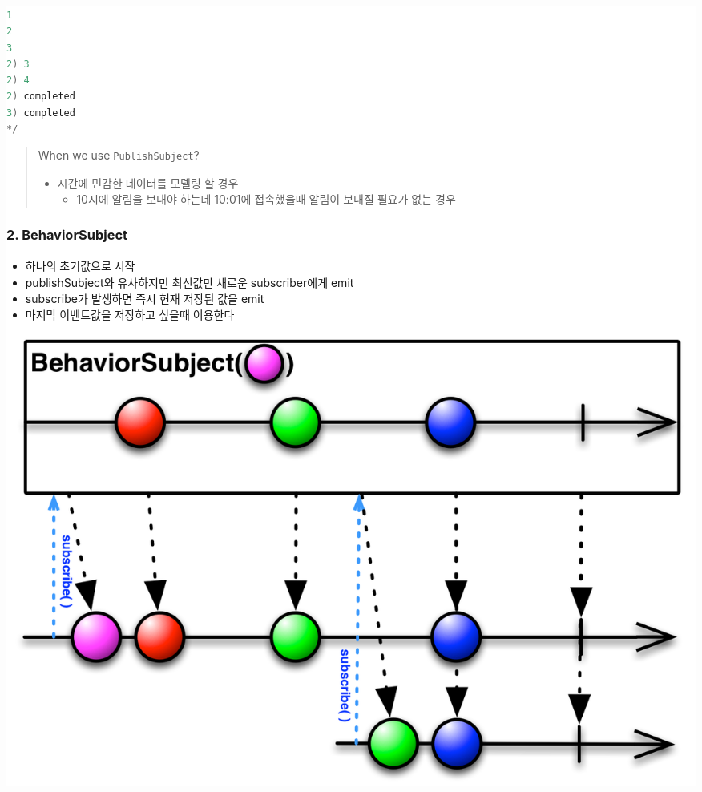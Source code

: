```swift
1
2
3
2) 3
2) 4
2) completed
3) completed
*/
```

> When we use `PublishSubject`?
> - 시간에 민감한 데이터를 모델링 할 경우
>   - 10시에 알림을 보내야 하는데 10:01에 접속했을때 알림이 보내질 필요가 없는 경우


### 2. BehaviorSubject

- 하나의 초기값으로 시작
- publishSubject와 유사하지만 최신값만 새로운 subscriber에게 emit
- subscribe가 발생하면 즉시 현재 저장된 값을 emit
-  마지막 이벤트값을 저장하고 싶을때 이용한다

![behaviorsubject](/images/2022-06-24-Rxswift.6/behaviorsubject.png)
